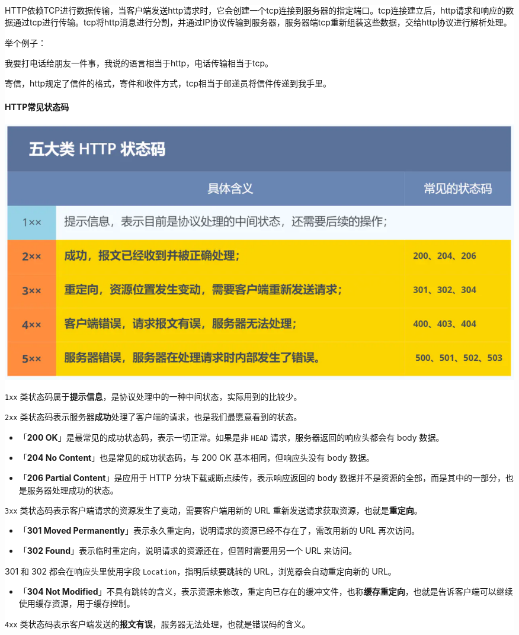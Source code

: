 HTTP依赖TCP进行数据传输，当客户端发送http请求时，它会创建一个tcp连接到服务器的指定端口。tcp连接建立后，http请求和响应的数据通过tcp进行传输。tcp将http消息进行分割，并通过IP协议传输到服务器，服务器端tcp重新组装这些数据，交给http协议进行解析处理。

举个例子：

我要打电话给朋友一件事，我说的语言相当于http，电话传输相当于tcp。

寄信，http规定了信件的格式，寄件和收件方式，tcp相当于邮递员将信件传递到我手里。



#### HTTP常见状态码

![ 五大类 HTTP 状态码 ](./assets/6-五大类HTTP状态码.png)

`1xx` 类状态码属于**提示信息**，是协议处理中的一种中间状态，实际用到的比较少。

`2xx` 类状态码表示服务器**成功**处理了客户端的请求，也是我们最愿意看到的状态。

- 「**200 OK**」是最常见的成功状态码，表示一切正常。如果是非 `HEAD` 请求，服务器返回的响应头都会有 body 数据。

- 「**204 No Content**」也是常见的成功状态码，与 200 OK 基本相同，但响应头没有 body 数据。

- 「**206 Partial Content**」是应用于 HTTP 分块下载或断点续传，表示响应返回的 body 数据并不是资源的全部，而是其中的一部分，也是服务器处理成功的状态。

`3xx` 类状态码表示客户端请求的资源发生了变动，需要客户端用新的 URL 重新发送请求获取资源，也就是**重定向**。 

- 「**301 Moved Permanently**」表示永久重定向，说明请求的资源已经不存在了，需改用新的 URL 再次访问。

- 「**302 Found**」表示临时重定向，说明请求的资源还在，但暂时需要用另一个 URL 来访问。

301 和 302 都会在响应头里使用字段 `Location`，指明后续要跳转的 URL，浏览器会自动重定向新的 URL。

- 「**304 Not Modified**」不具有跳转的含义，表示资源未修改，重定向已存在的缓冲文件，也称**缓存重定向**，也就是告诉客户端可以继续使用缓存资源，用于缓存控制。

`4xx` 类状态码表示客户端发送的**报文有误**，服务器无法处理，也就是错误码的含义。

